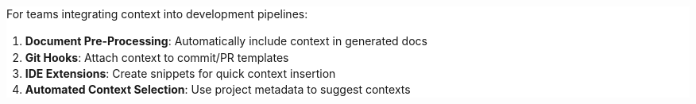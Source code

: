 For teams integrating context into development pipelines:

1. **Document Pre-Processing**: Automatically include context in generated docs
2. **Git Hooks**: Attach context to commit/PR templates
3. **IDE Extensions**: Create snippets for quick context insertion
4. **Automated Context Selection**: Use project metadata to suggest contexts
